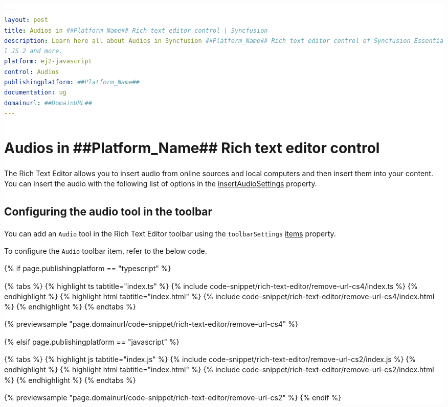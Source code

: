 ```yaml
---
layout: post
title: Audios in ##Platform_Name## Rich text editor control | Syncfusion
description: Learn here all about Audios in Syncfusion ##Platform_Name## Rich text editor control of Syncfusion Essential JS 2 and more.
platform: ej2-javascript
control: Audios 
publishingplatform: ##Platform_Name##
documentation: ug
domainurl: ##DomainURL##
---
```


# Audios in ##Platform_Name## Rich text editor control

The Rich Text Editor allows you to insert audio from online sources and local computers and then insert them into your content. You can insert the audio with the following list of options in the [insertAudioSettings](../api/rich-text-editor/#insertaudiosettings) property.

## Configuring the audio tool in the toolbar

You can add an `Audio` tool in the Rich Text Editor toolbar using the `toolbarSettings` [items](../api/rich-text-editor/toolbarSettings/#items) property.

To configure the `Audio` toolbar item, refer to the below code.

{% if page.publishingplatform == "typescript" %}

{% tabs %}
{% highlight ts tabtitle="index.ts" %}
{% include code-snippet/rich-text-editor/remove-url-cs4/index.ts %}
{% endhighlight %}
{% highlight html tabtitle="index.html" %}
{% include code-snippet/rich-text-editor/remove-url-cs4/index.html %}
{% endhighlight %}
{% endtabs %}
        
{% previewsample "page.domainurl/code-snippet/rich-text-editor/remove-url-cs4" %}

{% elsif page.publishingplatform == "javascript" %}

{% tabs %}
{% highlight js tabtitle="index.js" %}
{% include code-snippet/rich-text-editor/remove-url-cs2/index.js %}
{% endhighlight %}
{% highlight html tabtitle="index.html" %}
{% include code-snippet/rich-text-editor/remove-url-cs2/index.html %}
{% endhighlight %}
{% endtabs %}

{% previewsample "page.domainurl/code-snippet/rich-text-editor/remove-url-cs2" %}
{% endif %}
